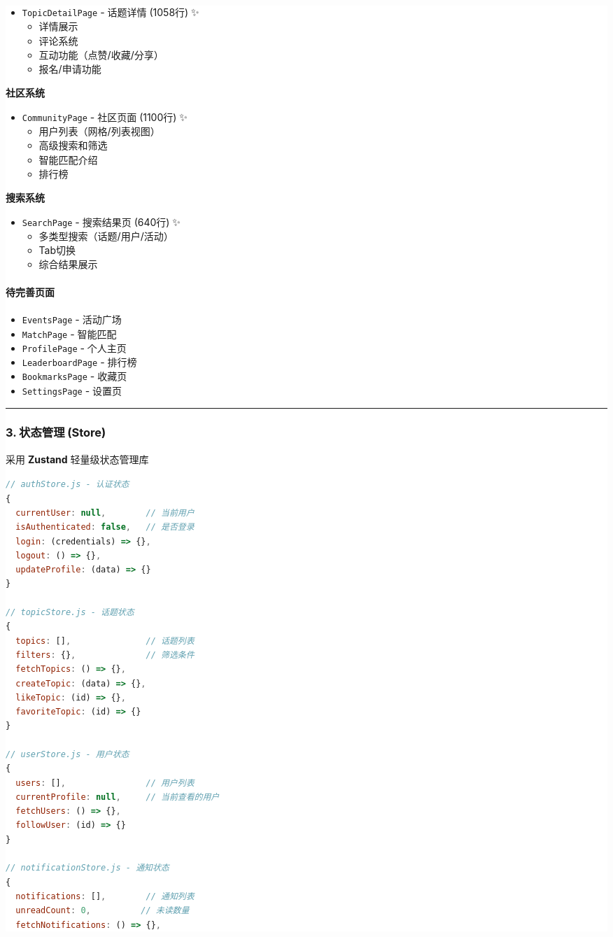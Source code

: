 - `TopicDetailPage` - 话题详情 (1058行) ✨
  - 详情展示
  - 评论系统
  - 互动功能（点赞/收藏/分享）
  - 报名/申请功能

**社区系统**
- `CommunityPage` - 社区页面 (1100行) ✨
  - 用户列表（网格/列表视图）
  - 高级搜索和筛选
  - 智能匹配介绍
  - 排行榜

**搜索系统**
- `SearchPage` - 搜索结果页 (640行) ✨
  - 多类型搜索（话题/用户/活动）
  - Tab切换
  - 综合结果展示

#### 待完善页面
- `EventsPage` - 活动广场
- `MatchPage` - 智能匹配
- `ProfilePage` - 个人主页
- `LeaderboardPage` - 排行榜
- `BookmarksPage` - 收藏页
- `SettingsPage` - 设置页

---

### 3. 状态管理 (Store)

采用 **Zustand** 轻量级状态管理库

```javascript
// authStore.js - 认证状态
{
  currentUser: null,        // 当前用户
  isAuthenticated: false,   // 是否登录
  login: (credentials) => {},
  logout: () => {},
  updateProfile: (data) => {}
}

// topicStore.js - 话题状态
{
  topics: [],               // 话题列表
  filters: {},              // 筛选条件
  fetchTopics: () => {},
  createTopic: (data) => {},
  likeTopic: (id) => {},
  favoriteTopic: (id) => {}
}

// userStore.js - 用户状态
{
  users: [],                // 用户列表
  currentProfile: null,     // 当前查看的用户
  fetchUsers: () => {},
  followUser: (id) => {}
}

// notificationStore.js - 通知状态
{
  notifications: [],        // 通知列表
  unreadCount: 0,          // 未读数量
  fetchNotifications: () => {},
```